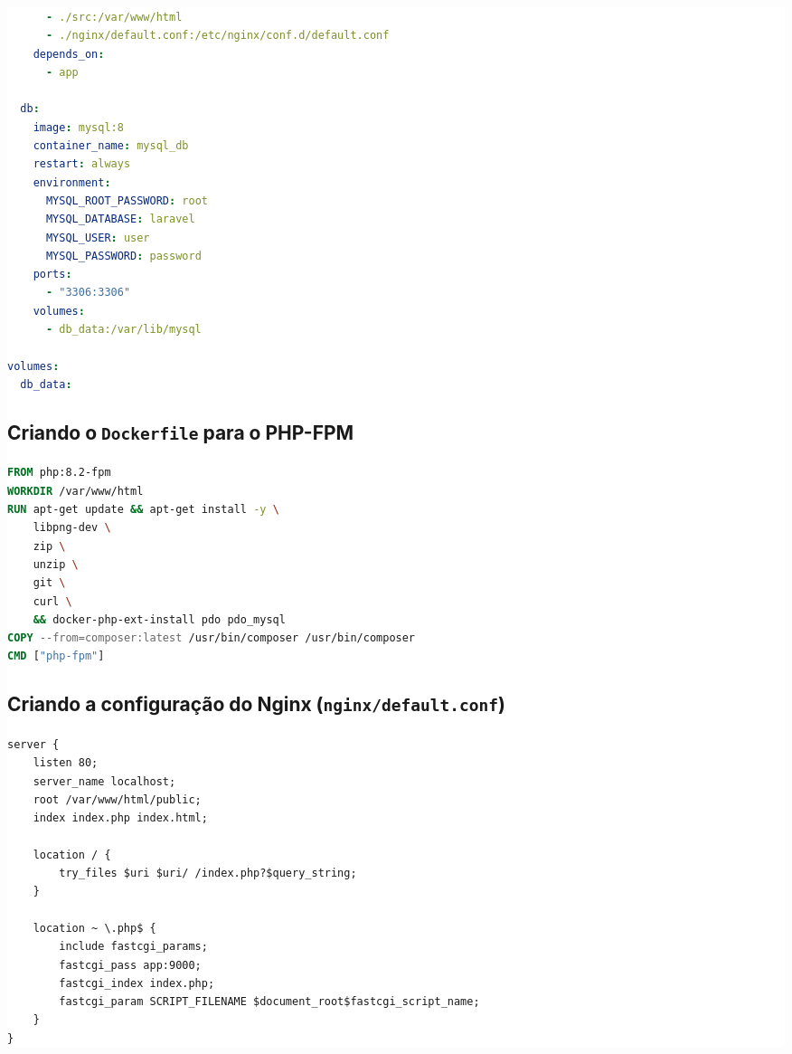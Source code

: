 ```yaml
      - ./src:/var/www/html
      - ./nginx/default.conf:/etc/nginx/conf.d/default.conf
    depends_on:
      - app

  db:
    image: mysql:8
    container_name: mysql_db
    restart: always
    environment:
      MYSQL_ROOT_PASSWORD: root
      MYSQL_DATABASE: laravel
      MYSQL_USER: user
      MYSQL_PASSWORD: password
    ports:
      - "3306:3306"
    volumes:
      - db_data:/var/lib/mysql

volumes:
  db_data:
```

## Criando o `Dockerfile` para o PHP-FPM

```dockerfile
FROM php:8.2-fpm
WORKDIR /var/www/html
RUN apt-get update && apt-get install -y \
    libpng-dev \
    zip \
    unzip \
    git \
    curl \
    && docker-php-ext-install pdo pdo_mysql
COPY --from=composer:latest /usr/bin/composer /usr/bin/composer
CMD ["php-fpm"]
```

## Criando a configuração do Nginx (`nginx/default.conf`)

```nginx
server {
    listen 80;
    server_name localhost;
    root /var/www/html/public;
    index index.php index.html;

    location / {
        try_files $uri $uri/ /index.php?$query_string;
    }

    location ~ \.php$ {
        include fastcgi_params;
        fastcgi_pass app:9000;
        fastcgi_index index.php;
        fastcgi_param SCRIPT_FILENAME $document_root$fastcgi_script_name;
    }
}
```
